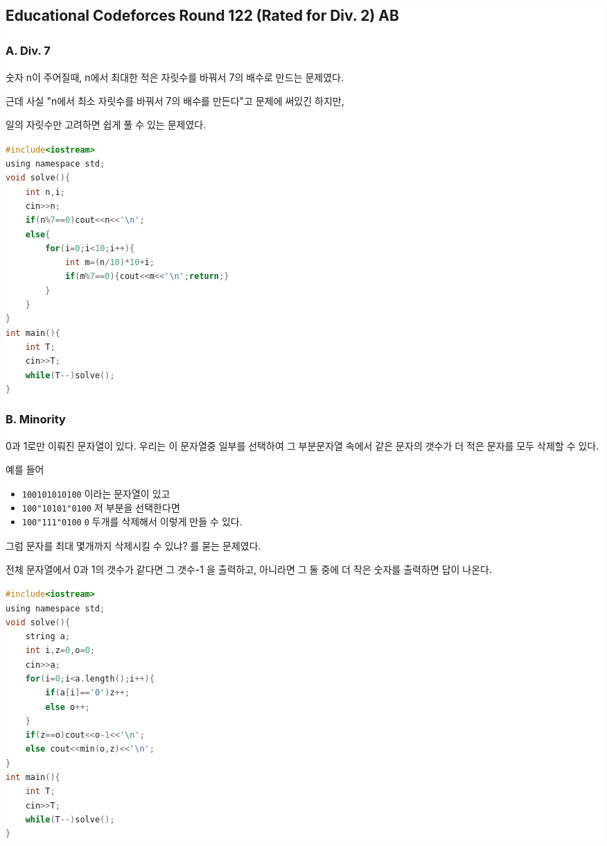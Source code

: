```c
```

## Educational Codeforces Round 122 (Rated for Div. 2) AB

### A. Div. 7

 숫자 n이 주어질때, n에서 최대한 적은 자릿수를 바꿔서 7의 배수로 만드는 문제였다.

근데 사실 "n에서 최소 자릿수를 바꿔서 7의 배수를 만든다"고 문제에 써있긴 하지만,

일의 자릿수만 고려하면 쉽게 풀 수 있는 문제였다.

```c
#include<iostream>
using namespace std;
void solve(){
	int n,i;
	cin>>n;
	if(n%7==0)cout<<n<<'\n';
	else{
		for(i=0;i<10;i++){
			int m=(n/10)*10+i;
			if(m%7==0){cout<<m<<'\n';return;}
		}
	}
}
int main(){
	int T;
	cin>>T;
	while(T--)solve();
}
```

### B. Minority

  0과 1로만 이뤄진 문자열이 있다. 우리는 이 문자열중 일부를 선택하여 그 부분문자열 속에서 같은 문자의 갯수가 더 적은 문자를 모두 삭제할 수 있다.

 예를 들어

- `100101010100` 이라는 문자열이 있고
- `100"10101"0100` 저 부분을 선택한다면
- `100"111"0100` `0` 두개를 삭제해서 이렇게 만들 수 있다.

그럼 문자를 최대 몇개까지 삭제시킬 수 있냐? 를 묻는 문제였다.

전체 문자열에서 0과 1의 갯수가 같다면 그 갯수-1 을 출력하고, 아니라면 그 둘 중에 더 작은 숫자를 출력하면 답이 나온다.

```c
#include<iostream>
using namespace std;
void solve(){
	string a;
	int i,z=0,o=0;
	cin>>a;
	for(i=0;i<a.length();i++){
		if(a[i]=='0')z++;
		else o++;
	}
	if(z==o)cout<<o-1<<'\n';
	else cout<<min(o,z)<<'\n';
}
int main(){
	int T;
	cin>>T;
	while(T--)solve();
}
```
